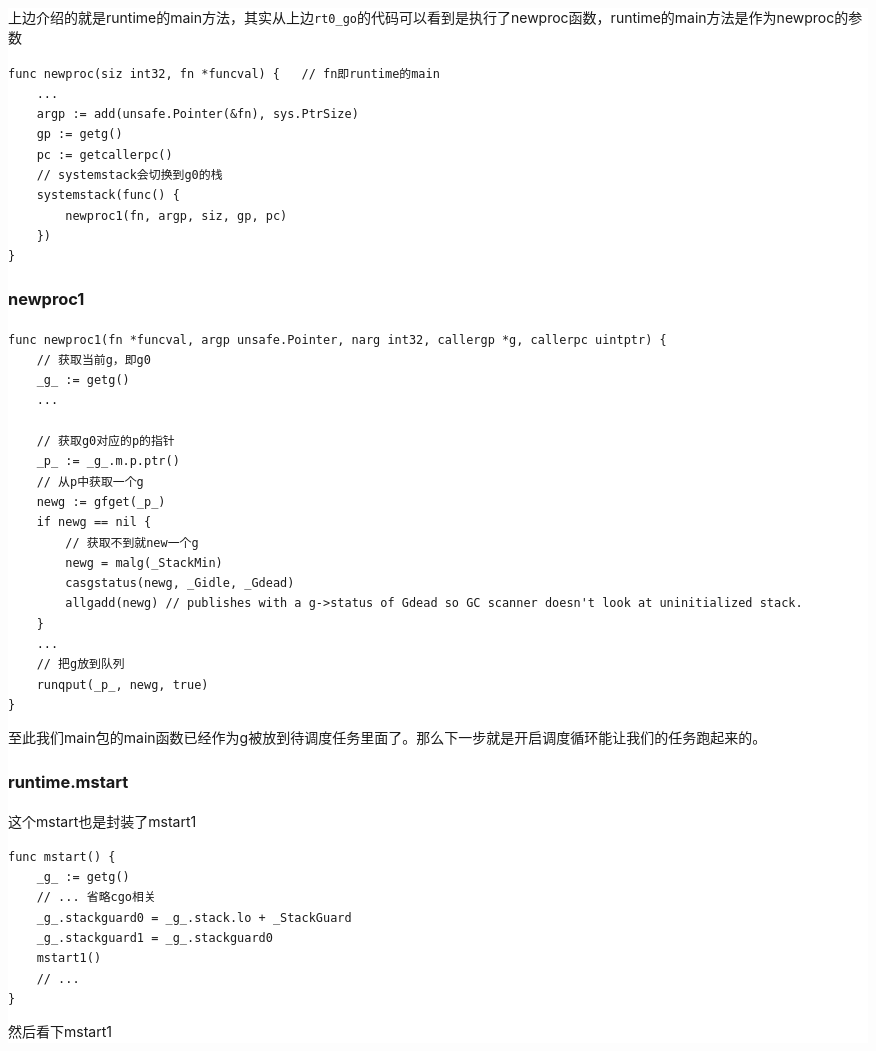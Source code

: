 上边介绍的就是runtime的main方法，其实从上边`rt0_go`的代码可以看到是执行了newproc函数，runtime的main方法是作为newproc的参数

```
func newproc(siz int32, fn *funcval) {   // fn即runtime的main
	...
	argp := add(unsafe.Pointer(&fn), sys.PtrSize)
	gp := getg()
	pc := getcallerpc()
	// systemstack会切换到g0的栈
	systemstack(func() {
		newproc1(fn, argp, siz, gp, pc)
	})
}
```

### newproc1

	func newproc1(fn *funcval, argp unsafe.Pointer, narg int32, callergp *g, callerpc uintptr) {
		// 获取当前g，即g0
		_g_ := getg()
		...
		
		// 获取g0对应的p的指针
		_p_ := _g_.m.p.ptr()
		// 从p中获取一个g
		newg := gfget(_p_)
		if newg == nil {
			// 获取不到就new一个g
			newg = malg(_StackMin)
			casgstatus(newg, _Gidle, _Gdead)
			allgadd(newg) // publishes with a g->status of Gdead so GC scanner doesn't look at uninitialized stack.
		}
		...
		// 把g放到队列
		runqput(_p_, newg, true)
	}

至此我们main包的main函数已经作为g被放到待调度任务里面了。那么下一步就是开启调度循环能让我们的任务跑起来的。

### runtime.mstart

这个mstart也是封装了mstart1

	func mstart() {
		_g_ := getg()
		// ... 省略cgo相关
		_g_.stackguard0 = _g_.stack.lo + _StackGuard
		_g_.stackguard1 = _g_.stackguard0
		mstart1()
		// ...
	}

然后看下mstart1
